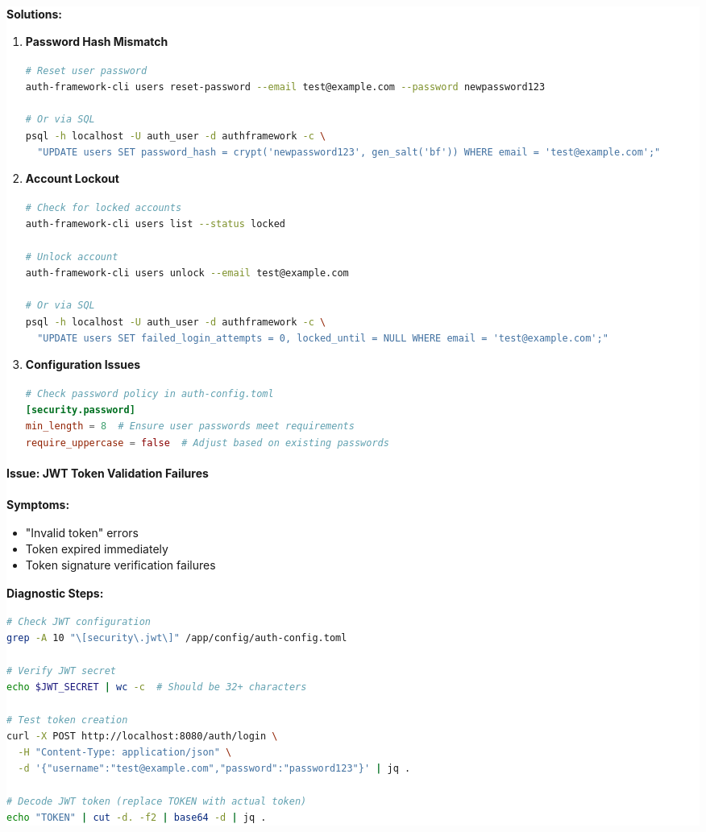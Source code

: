 **Solutions:**

1. **Password Hash Mismatch**

   ```bash
   # Reset user password
   auth-framework-cli users reset-password --email test@example.com --password newpassword123

   # Or via SQL
   psql -h localhost -U auth_user -d authframework -c \
     "UPDATE users SET password_hash = crypt('newpassword123', gen_salt('bf')) WHERE email = 'test@example.com';"
   ```

2. **Account Lockout**

   ```bash
   # Check for locked accounts
   auth-framework-cli users list --status locked

   # Unlock account
   auth-framework-cli users unlock --email test@example.com

   # Or via SQL
   psql -h localhost -U auth_user -d authframework -c \
     "UPDATE users SET failed_login_attempts = 0, locked_until = NULL WHERE email = 'test@example.com';"
   ```

3. **Configuration Issues**

   ```toml
   # Check password policy in auth-config.toml
   [security.password]
   min_length = 8  # Ensure user passwords meet requirements
   require_uppercase = false  # Adjust based on existing passwords
   ```

#### Issue: JWT Token Validation Failures

**Symptoms:**

- "Invalid token" errors
- Token expired immediately
- Token signature verification failures

**Diagnostic Steps:**

```bash
# Check JWT configuration
grep -A 10 "\[security\.jwt\]" /app/config/auth-config.toml

# Verify JWT secret
echo $JWT_SECRET | wc -c  # Should be 32+ characters

# Test token creation
curl -X POST http://localhost:8080/auth/login \
  -H "Content-Type: application/json" \
  -d '{"username":"test@example.com","password":"password123"}' | jq .

# Decode JWT token (replace TOKEN with actual token)
echo "TOKEN" | cut -d. -f2 | base64 -d | jq .
```
